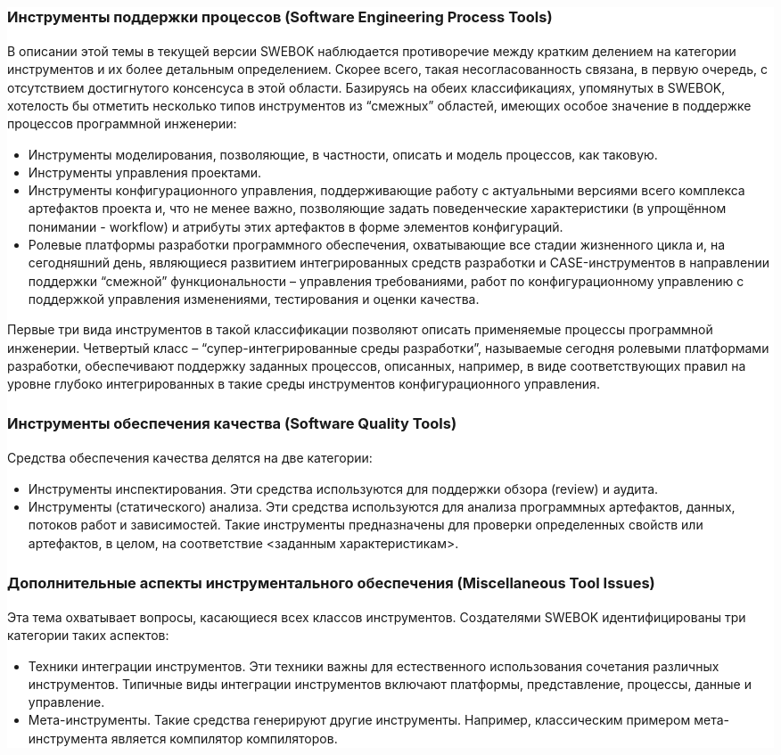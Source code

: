 ### Инструменты поддержки процессов (Software Engineering Process Tools)

В описании этой темы в текущей версии SWEBOK наблюдается противоречие между
кратким делением на категории инструментов и их более детальным определением.
Скорее всего, такая несогласованность связана, в первую очередь, с отсутствием
достигнутого консенсуса в этой области. Базируясь на обеих классификациях,
упомянутых в SWEBOK, хотелость бы отметить несколько типов инструментов из
“смежных” областей, имеющих особое значение в поддержке процессов программной
инженерии:

- Инструменты моделирования, позволяющие, в частности, описать и модель процессов, как таковую.
- Инструменты управления проектами.
- Инструменты конфигурационного управления, поддерживающие работу с актуальными
версиями всего комплекса артефактов проекта и, что не менее важно, позволяющие
задать поведенческие характеристики (в упрощённом понимании - workflow) и
атрибуты этих артефактов в форме элементов конфигураций.
- Ролевые платформы разработки программного обеспечения, охватывающие все
стадии жизненного цикла и, на сегодняшний день, являющиеся развитием
интегрированных средств разработки и CASE-инструментов в направлении поддержки
“смежной” функциональности – управления требованиями, работ по
конфигурационному управлению с поддержкой управления изменениями, тестирования
и оценки качества.

Первые три вида инструментов в такой классификации позволяют описать
применяемые процессы программной инженерии. Четвертый класс –
“супер-интегрированные среды разработки”, называемые сегодня ролевыми
платформами разработки, обеспечивают поддержку заданных процессов, описанных,
например, в виде соответствующих правил на уровне глубоко интегрированных в
такие среды инструментов конфигурационного управления.

### Инструменты обеспечения качества (Software Quality Tools)

Средства обеспечения качества делятся на две категории:

- Инструменты инспектирования. Эти средства используются для поддержки обзора
(review) и аудита.
- Инструменты (статического) анализа. Эти средства используются для анализа
программных артефактов, данных, потоков работ и зависимостей. Такие инструменты
предназначены для проверки определенных свойств или артефактов, в целом, на
соответствие <заданным характеристикам>.

### Дополнительные аспекты инструментального обеспечения (Miscellaneous Tool Issues)

Эта тема охватывает вопросы, касающиеся всех классов инструментов. Создателями
SWEBOK идентифицированы три категории таких аспектов:

- Техники интеграции инструментов. Эти техники важны для естественного
использования сочетания различных инструментов. Типичные виды интеграции
инструментов включают платформы, представление, процессы, данные и управление.
- Мета-инструменты. Такие средства генерируют другие инструменты. Например,
классическим примером мета-инструмента является компилятор компиляторов.
